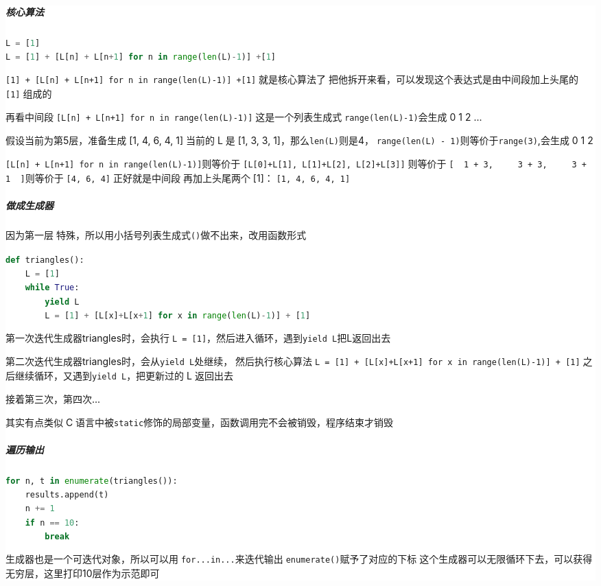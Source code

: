 ##### 核心算法
```python
L = [1]
L = [1] + [L[n] + L[n+1] for n in range(len(L)-1)] +[1]
```
`[1] + [L[n] + L[n+1] for n in range(len(L)-1)] +[1]` 就是核心算法了
把他拆开来看，可以发现这个表达式是由中间段加上头尾的 `[1]` 组成的

再看中间段 `[L[n] + L[n+1] for n in range(len(L)-1)]`
这是一个列表生成式
`range(len(L)-1)`会生成 0 1 2 ...

假设当前为第5层，准备生成 [1, 4, 6, 4, 1]
当前的 L 是 [1, 3, 3, 1]，那么`len(L)`则是4，
`range(len(L) - 1)`则等价于`range(3)`,会生成 0 1 2

`[L[n] + L[n+1] for n in range(len(L)-1)]`则等价于
`[L[0]+L[1], L[1]+L[2], L[2]+L[3]]` 则等价于
`[  1 + 3,     3 + 3,     3 + 1  ]`则等价于
`[4, 6, 4]` 正好就是中间段
再加上头尾两个 [1]： `[1, 4, 6, 4, 1]`

##### 做成生成器
因为第一层 特殊，所以用小括号列表生成式`()`做不出来，改用函数形式

```python
def triangles():
    L = [1]
    while True:
        yield L
        L = [1] + [L[x]+L[x+1] for x in range(len(L)-1)] + [1]
```

第一次迭代生成器triangles时，会执行 `L = [1]`，然后进入循环，遇到`yield L`把L返回出去

第二次迭代生成器triangles时，会从`yield L`处继续，
然后执行核心算法 `L = [1] + [L[x]+L[x+1] for x in range(len(L)-1)] + [1]`
之后继续循环，又遇到`yield L`，把更新过的 L 返回出去

接着第三次，第四次...

其实有点类似 C 语言中被`static`修饰的局部变量，函数调用完不会被销毁，程序结束才销毁

##### 遍历输出

```python
for n, t in enumerate(triangles()):
    results.append(t)
    n += 1
    if n == 10:
        break
```

生成器也是一个可迭代对象，所以可以用 `for...in...`来迭代输出
`enumerate()`赋予了对应的下标
这个生成器可以无限循环下去，可以获得无穷层，这里打印10层作为示范即可
